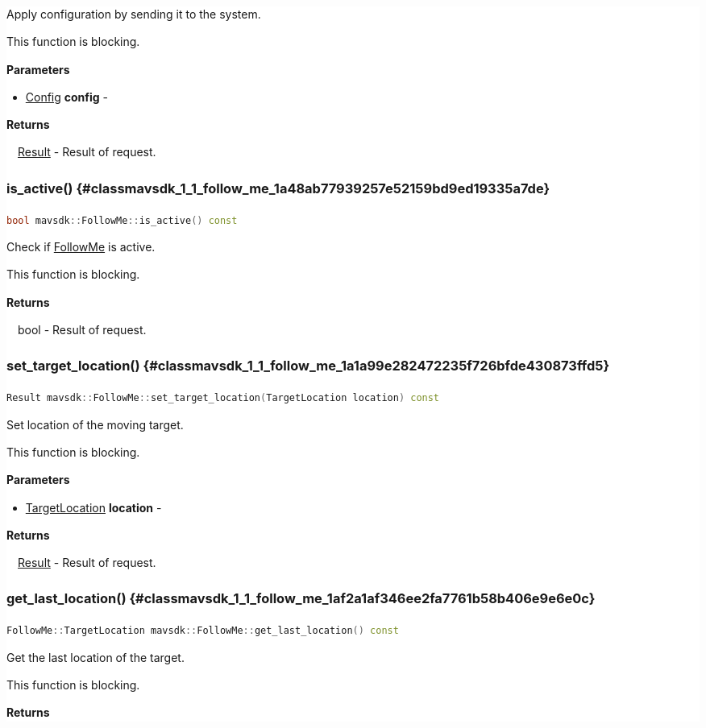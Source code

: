 
Apply configuration by sending it to the system.

This function is blocking.

**Parameters**

* [Config](structmavsdk_1_1_follow_me_1_1_config.md) **config** - 

**Returns**

&emsp;[Result](classmavsdk_1_1_follow_me.md#classmavsdk_1_1_follow_me_1a2b3f334ea72fd84d9e925fb3756451d8) - Result of request.

### is_active() {#classmavsdk_1_1_follow_me_1a48ab77939257e52159bd9ed19335a7de}
```cpp
bool mavsdk::FollowMe::is_active() const
```


Check if [FollowMe](classmavsdk_1_1_follow_me.md) is active.

This function is blocking.

**Returns**

&emsp;bool - Result of request.

### set_target_location() {#classmavsdk_1_1_follow_me_1a1a99e282472235f726bfde430873ffd5}
```cpp
Result mavsdk::FollowMe::set_target_location(TargetLocation location) const
```


Set location of the moving target.

This function is blocking.

**Parameters**

* [TargetLocation](structmavsdk_1_1_follow_me_1_1_target_location.md) **location** - 

**Returns**

&emsp;[Result](classmavsdk_1_1_follow_me.md#classmavsdk_1_1_follow_me_1a2b3f334ea72fd84d9e925fb3756451d8) - Result of request.

### get_last_location() {#classmavsdk_1_1_follow_me_1af2a1af346ee2fa7761b58b406e9e6e0c}
```cpp
FollowMe::TargetLocation mavsdk::FollowMe::get_last_location() const
```


Get the last location of the target.

This function is blocking.

**Returns**
